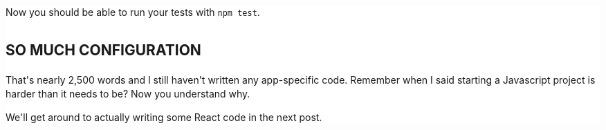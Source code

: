 Now you should be able to run your tests with `npm test`.

## SO MUCH CONFIGURATION

That's nearly 2,500 words and I still haven't written any app-specific code. Remember when I said starting a Javascript project is harder than it needs to be? Now you understand why.

We'll get around to actually writing some React code in the next post.